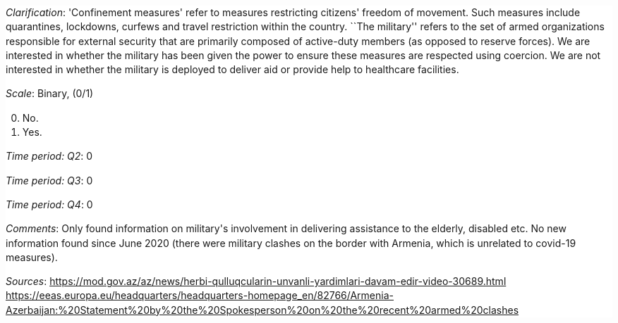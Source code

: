  

*Clarification*: 'Confinement measures' refer to measures restricting citizens' freedom of movement. Such measures include  quarantines, lockdowns, curfews and  travel restriction within the country. ``The military'' refers to the set of armed organizations responsible for external security that are primarily composed of active-duty members (as opposed to reserve forces). We are interested in whether the military has been given the power to ensure these measures are respected using coercion. We are not interested in whether the military is deployed to deliver aid or provide help to healthcare facilities.

 

*Scale*: Binary, (0/1) 

 0. No. 
 1. Yes.

 
*Time period: Q2*: 0

 
*Time period: Q3*: 0

 
*Time period: Q4*: 0

 

*Comments*:
 Only found information on military's involvement in delivering assistance to the elderly, disabled etc. No new information found since June 2020 (there were military clashes on the border with Armenia, which is unrelated to covid-19 measures). 

*Sources*:
 https://mod.gov.az/az/news/herbi-qulluqcularin-unvanli-yardimlari-davam-edir-video-30689.html
https://eeas.europa.eu/headquarters/headquarters-homepage_en/82766/Armenia-Azerbaijan:%20Statement%20by%20the%20Spokesperson%20on%20the%20recent%20armed%20clashes
